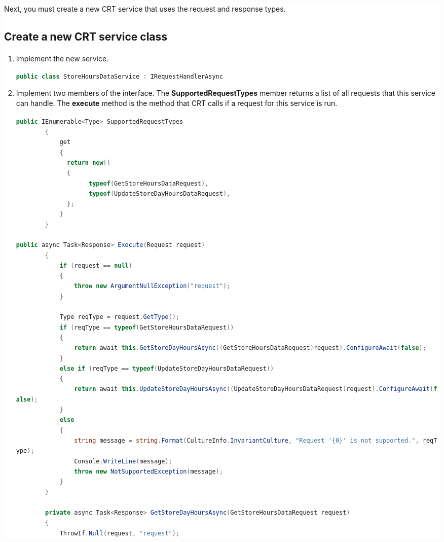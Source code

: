 Next, you must create a new CRT service that uses the request and response types.

## Create a new CRT service class

1. Implement the new service.

    ```csharp
    public class StoreHoursDataService : IRequestHandlerAsync
    ```

2. Implement two members of the interface. The **SupportedRequestTypes** member returns a list of all requests that this service can handle. The **execute** method is the method that CRT calls if a request for this service is run.

    ```csharp
    public IEnumerable<Type> SupportedRequestTypes
            {
                get
                {
                  return new[]
                  {
                        typeof(GetStoreHoursDataRequest),
                        typeof(UpdateStoreDayHoursDataRequest),
                  };
                }
            }

    public async Task<Response> Execute(Request request)
            {
                if (request == null)
                {
                    throw new ArgumentNullException("request");
                }

                Type reqType = request.GetType();
                if (reqType == typeof(GetStoreHoursDataRequest))
                {
                    return await this.GetStoreDayHoursAsync((GetStoreHoursDataRequest)request).ConfigureAwait(false);
                }
                else if (reqType == typeof(UpdateStoreDayHoursDataRequest))
                {
                    return await this.UpdateStoreDayHoursAsync((UpdateStoreDayHoursDataRequest)request).ConfigureAwait(false);
                }
                else
                {
                    string message = string.Format(CultureInfo.InvariantCulture, "Request '{0}' is not supported.", reqType);
                    Console.WriteLine(message);
                    throw new NotSupportedException(message);
                }
            }

            private async Task<Response> GetStoreDayHoursAsync(GetStoreHoursDataRequest request)
            {
                ThrowIf.Null(request, "request");

